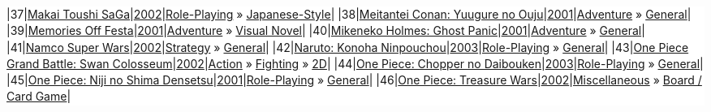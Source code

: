 |37|<a href="https://gamefaqs.gamespot.com/wsc/566009-makai-toushi-saga" target="_blank" rel="noopener noreferrer">Makai Toushi SaGa</a>|<a href="https://gamefaqs.gamespot.com/wsc/566009-makai-toushi-saga/data" target="_blank" rel="noopener noreferrer">2002</a>|<a href="https://gamefaqs.gamespot.com/wsc/category/48-role-playing" target="_blank" rel="noopener noreferrer">Role-Playing</a> &raquo; <a href="https://gamefaqs.gamespot.com/wsc/category/71-role-playing-japanese-style" target="_blank" rel="noopener noreferrer">Japanese-Style</a>|
|38|<a href="https://gamefaqs.gamespot.com/wsc/580699-meitantei-conan-yuugure-no-ouju" target="_blank" rel="noopener noreferrer">Meitantei Conan: Yuugure no Ouju</a>|<a href="https://gamefaqs.gamespot.com/wsc/580699-meitantei-conan-yuugure-no-ouju/data" target="_blank" rel="noopener noreferrer">2001</a>|<a href="https://gamefaqs.gamespot.com/wsc/category/50-adventure" target="_blank" rel="noopener noreferrer">Adventure</a> &raquo; <a href="https://gamefaqs.gamespot.com/wsc/category/251-adventure-general" target="_blank" rel="noopener noreferrer">General</a>|
|39|<a href="https://gamefaqs.gamespot.com/wsc/580436-memories-off-festa" target="_blank" rel="noopener noreferrer">Memories Off Festa</a>|<a href="https://gamefaqs.gamespot.com/wsc/580436-memories-off-festa/data" target="_blank" rel="noopener noreferrer">2001</a>|<a href="https://gamefaqs.gamespot.com/wsc/category/50-adventure" target="_blank" rel="noopener noreferrer">Adventure</a> &raquo; <a href="https://gamefaqs.gamespot.com/wsc/category/294-adventure-visual-novel" target="_blank" rel="noopener noreferrer">Visual Novel</a>|
|40|<a href="https://gamefaqs.gamespot.com/wsc/580698-mikeneko-holmes-ghost-panic" target="_blank" rel="noopener noreferrer">Mikeneko Holmes: Ghost Panic</a>|<a href="https://gamefaqs.gamespot.com/wsc/580698-mikeneko-holmes-ghost-panic/data" target="_blank" rel="noopener noreferrer">2001</a>|<a href="https://gamefaqs.gamespot.com/wsc/category/50-adventure" target="_blank" rel="noopener noreferrer">Adventure</a> &raquo; <a href="https://gamefaqs.gamespot.com/wsc/category/251-adventure-general" target="_blank" rel="noopener noreferrer">General</a>|
|41|<a href="https://gamefaqs.gamespot.com/wsc/567633-namco-super-wars" target="_blank" rel="noopener noreferrer">Namco Super Wars</a>|<a href="https://gamefaqs.gamespot.com/wsc/567633-namco-super-wars/data" target="_blank" rel="noopener noreferrer">2002</a>|<a href="https://gamefaqs.gamespot.com/wsc/category/45-strategy" target="_blank" rel="noopener noreferrer">Strategy</a> &raquo; <a href="https://gamefaqs.gamespot.com/wsc/category/253-strategy-general" target="_blank" rel="noopener noreferrer">General</a>|
|42|<a href="https://gamefaqs.gamespot.com/wsc/583210-naruto-konoha-ninpouchou" target="_blank" rel="noopener noreferrer">Naruto: Konoha Ninpouchou</a>|<a href="https://gamefaqs.gamespot.com/wsc/583210-naruto-konoha-ninpouchou/data" target="_blank" rel="noopener noreferrer">2003</a>|<a href="https://gamefaqs.gamespot.com/wsc/category/48-role-playing" target="_blank" rel="noopener noreferrer">Role-Playing</a> &raquo; <a href="https://gamefaqs.gamespot.com/wsc/category/257-role-playing-general" target="_blank" rel="noopener noreferrer">General</a>|
|43|<a href="https://gamefaqs.gamespot.com/wsc/582218-one-piece-grand-battle-swan-colosseum" target="_blank" rel="noopener noreferrer">One Piece Grand Battle: Swan Colosseum</a>|<a href="https://gamefaqs.gamespot.com/wsc/582218-one-piece-grand-battle-swan-colosseum/data" target="_blank" rel="noopener noreferrer">2002</a>|<a href="https://gamefaqs.gamespot.com/wsc/category/54-action" target="_blank" rel="noopener noreferrer">Action</a> &raquo; <a href="https://gamefaqs.gamespot.com/wsc/category/57-action-fighting" target="_blank" rel="noopener noreferrer">Fighting</a> &raquo; <a href="https://gamefaqs.gamespot.com/wsc/category/86-action-fighting-2d" target="_blank" rel="noopener noreferrer">2D</a>|
|44|<a href="https://gamefaqs.gamespot.com/wsc/918341-one-piece-chopper-no-daibouken" target="_blank" rel="noopener noreferrer">One Piece: Chopper no Daibouken</a>|<a href="https://gamefaqs.gamespot.com/wsc/918341-one-piece-chopper-no-daibouken/data" target="_blank" rel="noopener noreferrer">2003</a>|<a href="https://gamefaqs.gamespot.com/wsc/category/48-role-playing" target="_blank" rel="noopener noreferrer">Role-Playing</a> &raquo; <a href="https://gamefaqs.gamespot.com/wsc/category/257-role-playing-general" target="_blank" rel="noopener noreferrer">General</a>|
|45|<a href="https://gamefaqs.gamespot.com/wsc/562701-one-piece-niji-no-shima-densetsu" target="_blank" rel="noopener noreferrer">One Piece: Niji no Shima Densetsu</a>|<a href="https://gamefaqs.gamespot.com/wsc/562701-one-piece-niji-no-shima-densetsu/data" target="_blank" rel="noopener noreferrer">2001</a>|<a href="https://gamefaqs.gamespot.com/wsc/category/48-role-playing" target="_blank" rel="noopener noreferrer">Role-Playing</a> &raquo; <a href="https://gamefaqs.gamespot.com/wsc/category/257-role-playing-general" target="_blank" rel="noopener noreferrer">General</a>|
|46|<a href="https://gamefaqs.gamespot.com/wsc/566498-one-piece-treasure-wars" target="_blank" rel="noopener noreferrer">One Piece: Treasure Wars</a>|<a href="https://gamefaqs.gamespot.com/wsc/566498-one-piece-treasure-wars/data" target="_blank" rel="noopener noreferrer">2002</a>|<a href="https://gamefaqs.gamespot.com/wsc/category/49-miscellaneous" target="_blank" rel="noopener noreferrer">Miscellaneous</a> &raquo; <a href="https://gamefaqs.gamespot.com/wsc/category/227-miscellaneous-board-card-game" target="_blank" rel="noopener noreferrer">Board / Card Game</a>|